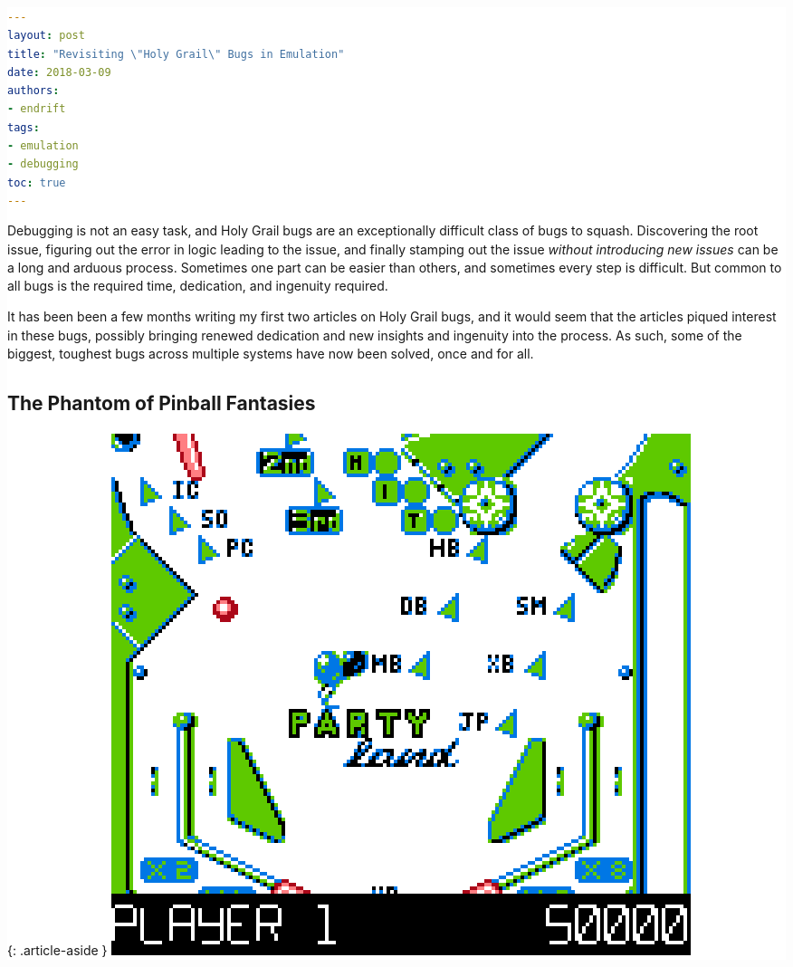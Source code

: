 ```yaml
---
layout: post
title: "Revisiting \"Holy Grail\" Bugs in Emulation"
date: 2018-03-09
authors:
- endrift
tags:
- emulation
- debugging
toc: true
---
```

Debugging is not an easy task, and Holy Grail bugs are an exceptionally difficult class of bugs to squash. Discovering the root issue, figuring out the error in logic leading to the issue, and finally stamping out the issue *without introducing new issues* can be a long and arduous process. Sometimes one part can be easier than others, and sometimes every step is difficult. But common to all bugs is the required time, dedication, and ingenuity required.

It has been been a few months writing my first two articles on Holy Grail bugs, and it would seem that the articles piqued interest in these bugs, possibly bringing renewed dedication and new insights and ingenuity into the process. As such, some of the biggest, toughest bugs across multiple systems have now been solved, once and for all.


## The Phantom of Pinball Fantasies

{: .article-aside }
![Pinball Fantasies running properly inside SameBoy](/assets/sameboy-pinball-fantasies.png)
